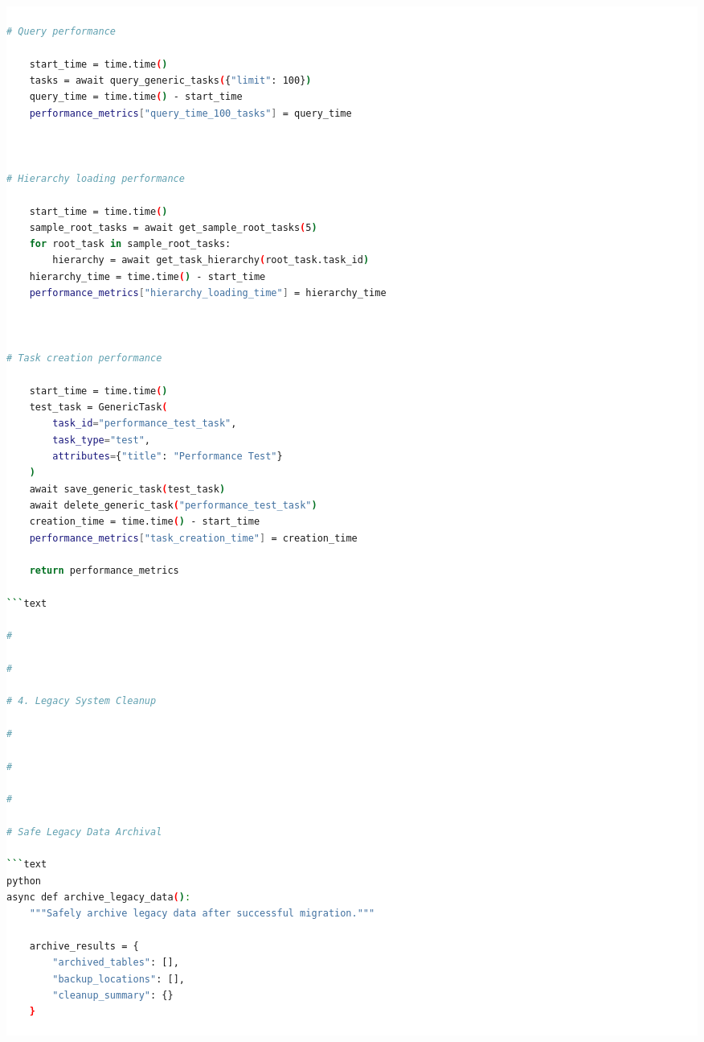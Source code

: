 ```bash

# Query performance

    start_time = time.time()
    tasks = await query_generic_tasks({"limit": 100})
    query_time = time.time() - start_time
    performance_metrics["query_time_100_tasks"] = query_time
    
    

# Hierarchy loading performance

    start_time = time.time()
    sample_root_tasks = await get_sample_root_tasks(5)
    for root_task in sample_root_tasks:
        hierarchy = await get_task_hierarchy(root_task.task_id)
    hierarchy_time = time.time() - start_time
    performance_metrics["hierarchy_loading_time"] = hierarchy_time
    
    

# Task creation performance

    start_time = time.time()
    test_task = GenericTask(
        task_id="performance_test_task",
        task_type="test",
        attributes={"title": "Performance Test"}
    )
    await save_generic_task(test_task)
    await delete_generic_task("performance_test_task")
    creation_time = time.time() - start_time
    performance_metrics["task_creation_time"] = creation_time
    
    return performance_metrics

```text

#

#

# 4. Legacy System Cleanup

#

#

#

# Safe Legacy Data Archival

```text
python
async def archive_legacy_data():
    """Safely archive legacy data after successful migration."""
    
    archive_results = {
        "archived_tables": [],
        "backup_locations": [],
        "cleanup_summary": {}
    }
    
```